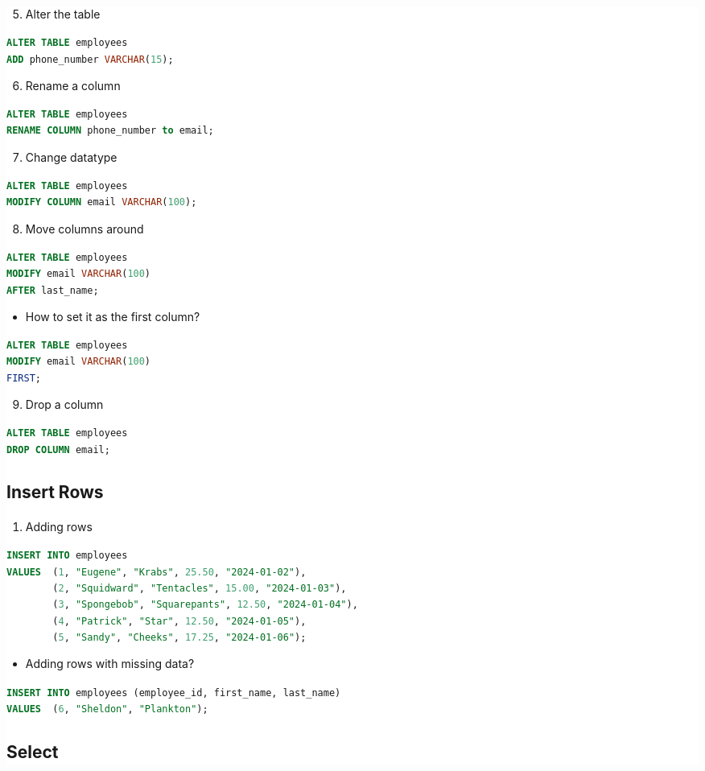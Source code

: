 5. Alter the table
```sql
ALTER TABLE employees
ADD phone_number VARCHAR(15);
```

6. Rename a column
```sql
ALTER TABLE employees
RENAME COLUMN phone_number to email;
```

7. Change datatype
```sql
ALTER TABLE employees
MODIFY COLUMN email VARCHAR(100);
```

8. Move columns around
```sql
ALTER TABLE employees
MODIFY email VARCHAR(100)
AFTER last_name;
```

- How to set it as the first column?
```sql
ALTER TABLE employees
MODIFY email VARCHAR(100)
FIRST;
```

9. Drop a column
```sql
ALTER TABLE employees
DROP COLUMN email;
```

## Insert Rows

1. Adding rows
```sql
INSERT INTO employees
VALUES  (1, "Eugene", "Krabs", 25.50, "2024-01-02"),
		(2, "Squidward", "Tentacles", 15.00, "2024-01-03"),
		(3, "Spongebob", "Squarepants", 12.50, "2024-01-04"),
		(4, "Patrick", "Star", 12.50, "2024-01-05"),
		(5, "Sandy", "Cheeks", 17.25, "2024-01-06");
```

- Adding rows with missing data?
```sql
INSERT INTO employees (employee_id, first_name, last_name)
VALUES  (6, "Sheldon", "Plankton");
```

## Select
